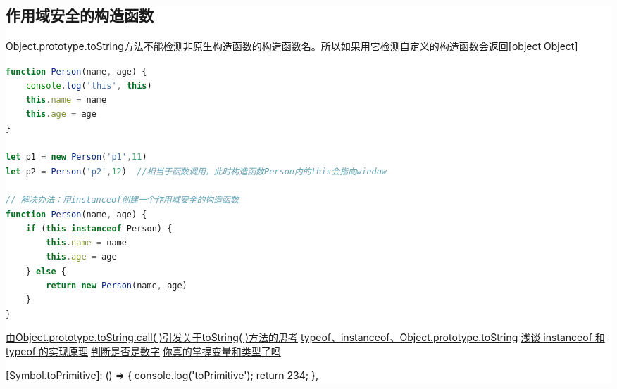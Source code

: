 ## 作用域安全的构造函数
Object.prototype.toString方法不能检测非原生构造函数的构造函数名。所以如果用它检测自定义的构造函数会返回[object Object]
```js
function Person(name, age) {
    console.log('this', this)
    this.name = name
    this.age = age
}

let p1 = new Person('p1',11)
let p2 = Person('p2',12)  //相当于函数调用，此时构造函数Person内的this会指向window

// 解决办法：用instanceof创建一个作用域安全的构造函数
function Person(name, age) {
    if (this instanceof Person) {
        this.name = name
        this.age = age
    } else {
        return new Person(name, age)
    }
}
```

[由Object.prototype.toString.call( )引发关于toString( )方法的思考](https://juejin.cn/post/6844903604990509063)
[typeof、instanceof、Object.prototype.toString](https://juejin.cn/post/6949005060705779720#heading-0)
[浅谈 instanceof 和 typeof 的实现原理](https://juejin.cn/post/6844903613584654344)
[判断是否是数字](https://zhuanlan.zhihu.com/p/267990898)
[你真的掌握变量和类型了吗](https://juejin.cn/post/6844903854882947080#heading-8)

  [Symbol.toPrimitive]: () => { console.log('toPrimitive'); return 234; },